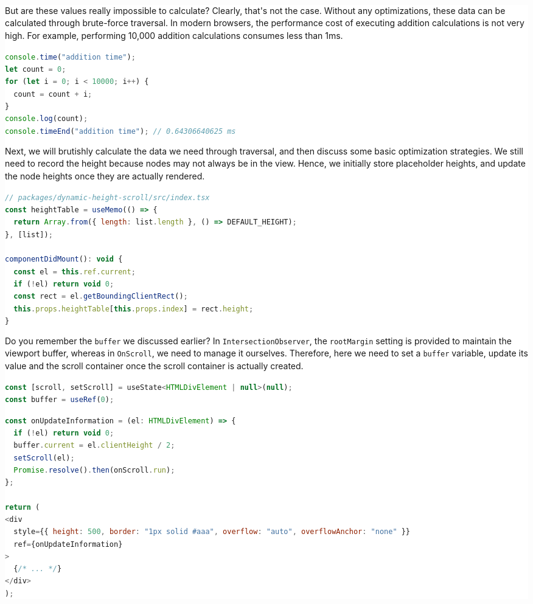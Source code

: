 But are these values really impossible to calculate? Clearly, that's not the case. Without any optimizations, these data can be calculated through brute-force traversal. In modern browsers, the performance cost of executing addition calculations is not very high. For example, performing 10,000 addition calculations consumes less than 1ms.

```js
console.time("addition time");
let count = 0;
for (let i = 0; i < 10000; i++) {
  count = count + i;
}
console.log(count);
console.timeEnd("addition time"); // 0.64306640625 ms
```

Next, we will brutishly calculate the data we need through traversal, and then discuss some basic optimization strategies. We still need to record the height because nodes may not always be in the view. Hence, we initially store placeholder heights, and update the node heights once they are actually rendered.

```js
// packages/dynamic-height-scroll/src/index.tsx
const heightTable = useMemo(() => {
  return Array.from({ length: list.length }, () => DEFAULT_HEIGHT);
}, [list]);

componentDidMount(): void {
  const el = this.ref.current;
  if (!el) return void 0;
  const rect = el.getBoundingClientRect();
  this.props.heightTable[this.props.index] = rect.height;
}
```

Do you remember the `buffer` we discussed earlier? In `IntersectionObserver`, the `rootMargin` setting is provided to maintain the viewport buffer, whereas in `OnScroll`, we need to manage it ourselves. Therefore, here we need to set a `buffer` variable, update its value and the scroll container once the scroll container is actually created.

```js
const [scroll, setScroll] = useState<HTMLDivElement | null>(null);
const buffer = useRef(0);
```  

```js
const onUpdateInformation = (el: HTMLDivElement) => {
  if (!el) return void 0;
  buffer.current = el.clientHeight / 2;
  setScroll(el);
  Promise.resolve().then(onScroll.run);
};

return (
<div
  style={{ height: 500, border: "1px solid #aaa", overflow: "auto", overflowAnchor: "none" }}
  ref={onUpdateInformation}
>
  {/* ... */}
</div>
);
```
